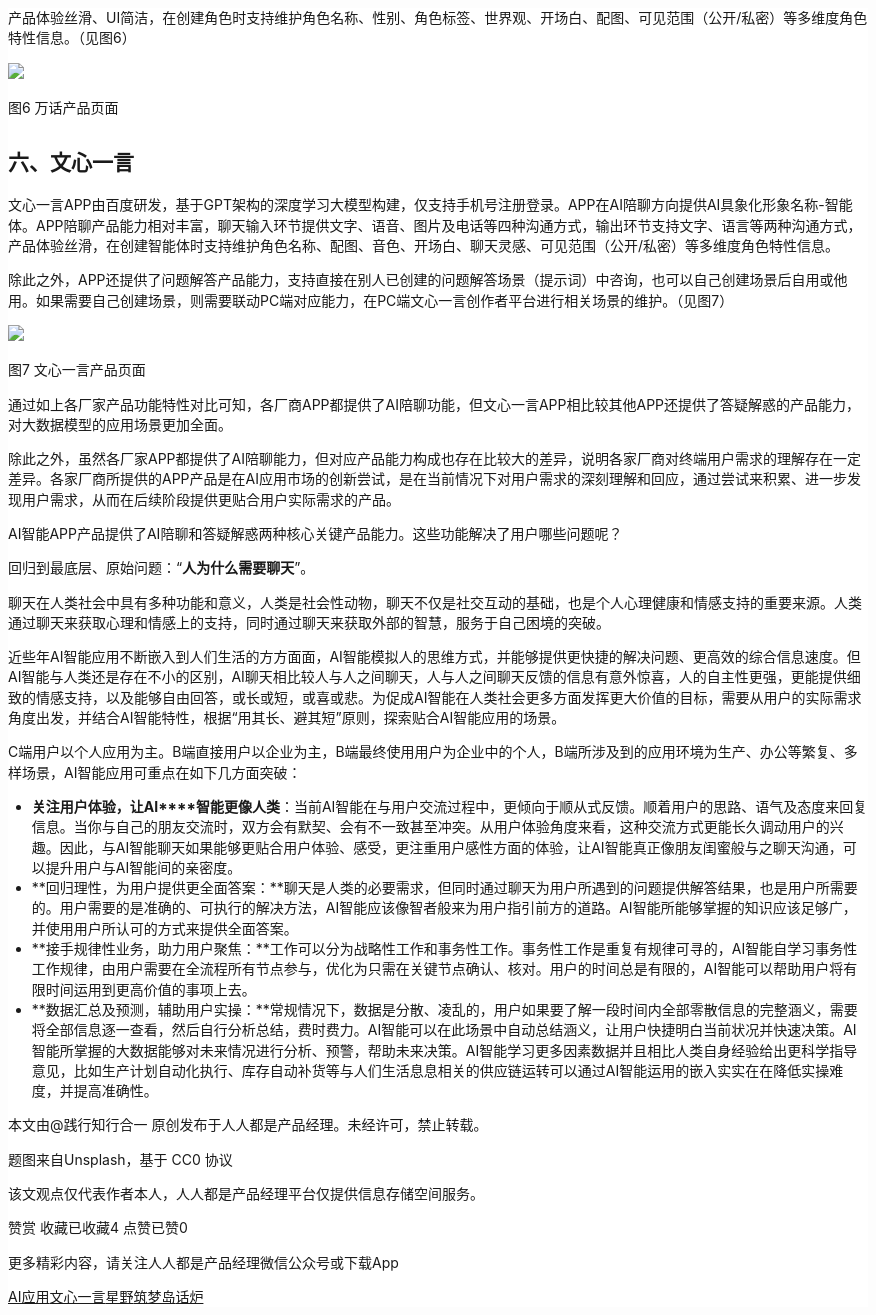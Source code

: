 产品体验丝滑、UI简洁，在创建角色时支持维护角色名称、性别、角色标签、世界观、开场白、配图、可见范围（公开/私密）等多维度角色特性信息。（见图6）

![](https://image.woshipm.com/2024/04/23/21a423ac-017d-11ef-9c22-00163e0b5ff3.png)

图6 万话产品页面

## 六、文心一言

文心一言APP由百度研发，基于GPT架构的深度学习大模型构建，仅支持手机号注册登录。APP在AI陪聊方向提供AI具象化形象名称-智能体。APP陪聊产品能力相对丰富，聊天输入环节提供文字、语音、图片及电话等四种沟通方式，输出环节支持文字、语言等两种沟通方式，产品体验丝滑，在创建智能体时支持维护角色名称、配图、音色、开场白、聊天灵感、可见范围（公开/私密）等多维度角色特性信息。

除此之外，APP还提供了问题解答产品能力，支持直接在别人已创建的问题解答场景（提示词）中咨询，也可以自己创建场景后自用或他用。如果需要自己创建场景，则需要联动PC端对应能力，在PC端文心一言创作者平台进行相关场景的维护。（见图7）

![](https://image.woshipm.com/2024/04/23/43b2b238-017d-11ef-8192-00163e0b5ff3.png)

图7 文心一言产品页面

通过如上各厂家产品功能特性对比可知，各厂商APP都提供了AI陪聊功能，但文心一言APP相比较其他APP还提供了答疑解惑的产品能力，对大数据模型的应用场景更加全面。

除此之外，虽然各厂家APP都提供了AI陪聊能力，但对应产品能力构成也存在比较大的差异，说明各家厂商对终端用户需求的理解存在一定差异。各家厂商所提供的APP产品是在AI应用市场的创新尝试，是在当前情况下对用户需求的深刻理解和回应，通过尝试来积累、进一步发现用户需求，从而在后续阶段提供更贴合用户实际需求的产品。

AI智能APP产品提供了AI陪聊和答疑解惑两种核心关键产品能力。这些功能解决了用户哪些问题呢？

回归到最底层、原始问题：“**人为什么需要聊天**”。

聊天在人类社会中具有多种功能和意义，人类是社会性动物，聊天不仅是社交互动的基础，也是个人心理健康和情感支持的重要来源。人类通过聊天来获取心理和情感上的支持，同时通过聊天来获取外部的智慧，服务于自己困境的突破。

近些年AI智能应用不断嵌入到人们生活的方方面面，AI智能模拟人的思维方式，并能够提供更快捷的解决问题、更高效的综合信息速度。但AI智能与人类还是存在不小的区别，AI聊天相比较人与人之间聊天，人与人之间聊天反馈的信息有意外惊喜，人的自主性更强，更能提供细致的情感支持，以及能够自由回答，或长或短，或喜或悲。为促成AI智能在人类社会更多方面发挥更大价值的目标，需要从用户的实际需求角度出发，并结合AI智能特性，根据“用其长、避其短”原则，探索贴合AI智能应用的场景。

C端用户以个人应用为主。B端直接用户以企业为主，B端最终使用用户为企业中的个人，B端所涉及到的应用环境为生产、办公等繁复、多样场景，AI智能应用可重点在如下几方面突破：

*   **关注用户体验，让AI****智能更像人类**：当前AI智能在与用户交流过程中，更倾向于顺从式反馈。顺着用户的思路、语气及态度来回复信息。当你与自己的朋友交流时，双方会有默契、会有不一致甚至冲突。从用户体验角度来看，这种交流方式更能长久调动用户的兴趣。因此，与AI智能聊天如果能够更贴合用户体验、感受，更注重用户感性方面的体验，让AI智能真正像朋友闺蜜般与之聊天沟通，可以提升用户与AI智能间的亲密度。
*   **回归理性，为用户提供更全面答案：**聊天是人类的必要需求，但同时通过聊天为用户所遇到的问题提供解答结果，也是用户所需要的。用户需要的是准确的、可执行的解决方法，AI智能应该像智者般来为用户指引前方的道路。AI智能所能够掌握的知识应该足够广，并使用用户所认可的方式来提供全面答案。
*   **接手规律性业务，助力用户聚焦：**工作可以分为战略性工作和事务性工作。事务性工作是重复有规律可寻的，AI智能自学习事务性工作规律，由用户需要在全流程所有节点参与，优化为只需在关键节点确认、核对。用户的时间总是有限的，AI智能可以帮助用户将有限时间运用到更高价值的事项上去。
*   **数据汇总及预测，辅助用户实操：**常规情况下，数据是分散、凌乱的，用户如果要了解一段时间内全部零散信息的完整涵义，需要将全部信息逐一查看，然后自行分析总结，费时费力。AI智能可以在此场景中自动总结涵义，让用户快捷明白当前状况并快速决策。AI智能所掌握的大数据能够对未来情况进行分析、预警，帮助未来决策。AI智能学习更多因素数据并且相比人类自身经验给出更科学指导意见，比如生产计划自动化执行、库存自动补货等与人们生活息息相关的供应链运转可以通过AI智能运用的嵌入实实在在降低实操难度，并提高准确性。

本文由@践行知行合一 原创发布于人人都是产品经理。未经许可，禁止转载。

题图来自Unsplash，基于 CC0 协议

该文观点仅代表作者本人，人人都是产品经理平台仅提供信息存储空间服务。

赞赏 收藏已收藏4 点赞已赞0

更多精彩内容，请关注人人都是产品经理微信公众号或下载App

[AI应用](https://www.woshipm.com/tag/ai%e5%ba%94%e7%94%a8)[文心一言](https://www.woshipm.com/tag/%e6%96%87%e5%bf%83%e4%b8%80%e8%a8%80)[星野](https://www.woshipm.com/tag/%e6%98%9f%e9%87%8e)[筑梦岛](https://www.woshipm.com/tag/%e7%ad%91%e6%a2%a6%e5%b2%9b)[话炉](https://www.woshipm.com/tag/%e8%af%9d%e7%82%89)
